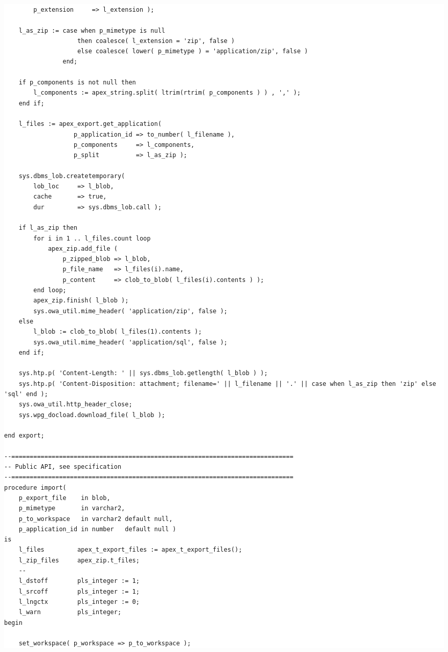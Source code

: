 ```plsql
        p_extension     => l_extension );

    l_as_zip := case when p_mimetype is null 
                    then coalesce( l_extension = 'zip', false )
                    else coalesce( lower( p_mimetype ) = 'application/zip', false )
                end;

    if p_components is not null then
        l_components := apex_string.split( ltrim(rtrim( p_components ) ) , ',' );
    end if;

    l_files := apex_export.get_application( 
                   p_application_id => to_number( l_filename ),
                   p_components     => l_components,
                   p_split          => l_as_zip );

    sys.dbms_lob.createtemporary( 
        lob_loc     => l_blob,
        cache       => true,
        dur         => sys.dbms_lob.call );
        
    if l_as_zip then
        for i in 1 .. l_files.count loop
            apex_zip.add_file (
                p_zipped_blob => l_blob,
                p_file_name   => l_files(i).name,
                p_content     => clob_to_blob( l_files(i).contents ) );
        end loop;
        apex_zip.finish( l_blob );
        sys.owa_util.mime_header( 'application/zip', false );
    else 
        l_blob := clob_to_blob( l_files(1).contents );
        sys.owa_util.mime_header( 'application/sql', false );
    end if;

    sys.htp.p( 'Content-Length: ' || sys.dbms_lob.getlength( l_blob ) );
    sys.htp.p( 'Content-Disposition: attachment; filename=' || l_filename || '.' || case when l_as_zip then 'zip' else 'sql' end );
    sys.owa_util.http_header_close;
    sys.wpg_docload.download_file( l_blob );

end export;

--=============================================================================
-- Public API, see specification
--=============================================================================
procedure import( 
    p_export_file    in blob, 
    p_mimetype       in varchar2,
    p_to_workspace   in varchar2 default null,
    p_application_id in number   default null )
is
    l_files         apex_t_export_files := apex_t_export_files();
    l_zip_files     apex_zip.t_files;
    --
    l_dstoff        pls_integer := 1;
    l_srcoff        pls_integer := 1;
    l_lngctx        pls_integer := 0;
    l_warn          pls_integer;
begin

    set_workspace( p_workspace => p_to_workspace );

```